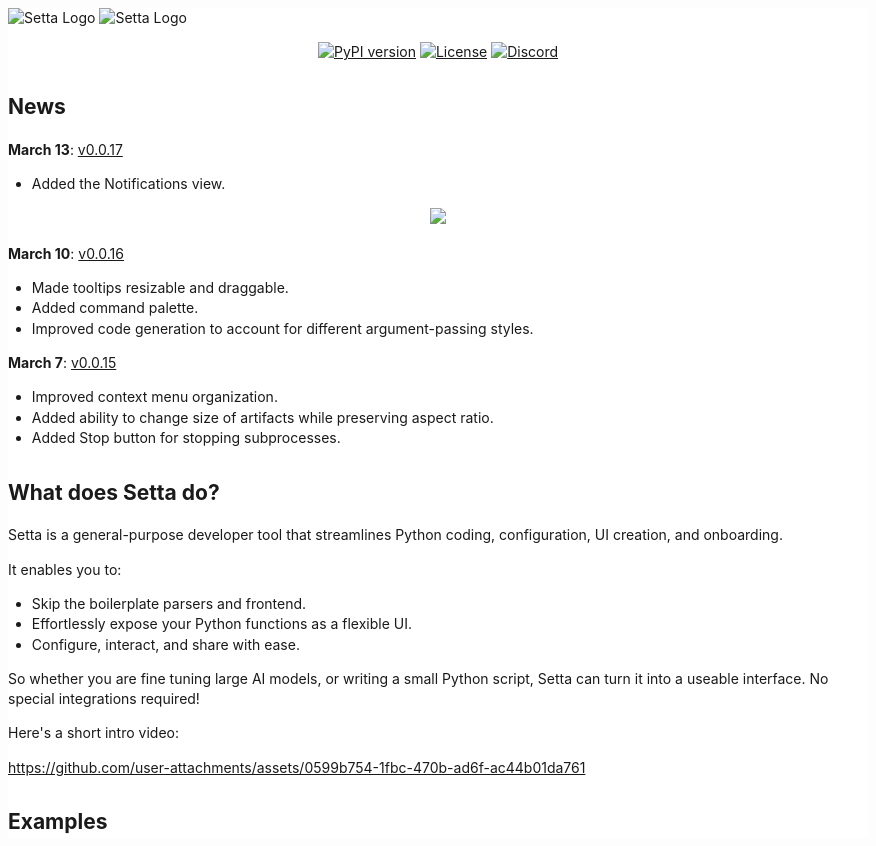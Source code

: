 ![Setta Logo](images/setta-github-light.png#gh-light-mode-only)
![Setta Logo](images/setta-github-dark.png#gh-dark-mode-only)


<div align="center">
  
[![PyPI version](https://img.shields.io/pypi/v/setta?color=bright-green)](https://pypi.org/project/setta)
[![License](https://img.shields.io/pypi/l/setta?color=bright-green)](https://github.com/settadev/setta/blob/main/LICENSE)
[![Discord](https://img.shields.io/badge/Discord-Join-7389D8?logo=discord&logoColor=white)](https://discord.gg/MmHJz75bZ5)

</div>

## News

**March 13**: [v0.0.17](https://github.com/settadev/setta/releases/tag/v0.0.17)
- Added the Notifications view.

<div align="center">
  <img width="441" src="https://github.com/user-attachments/assets/568f82c7-4944-44c8-a7c5-20008f09f97e" />
</div>

**March 10**: [v0.0.16](https://github.com/settadev/setta/releases/tag/v0.0.16)
- Made tooltips resizable and draggable.
- Added command palette.
- Improved code generation to account for different argument-passing styles.

**March 7**: [v0.0.15](https://github.com/settadev/setta/releases/tag/v0.0.15)
- Improved context menu organization.
- Added ability to change size of artifacts while preserving aspect ratio.
- Added Stop button for stopping subprocesses.


## What does Setta do?

Setta is a general-purpose developer tool that streamlines Python coding, configuration, UI creation, and onboarding.

It enables you to:
- Skip the boilerplate parsers and frontend. 
- Effortlessly expose your Python functions as a flexible UI. 
- Configure, interact, and share with ease.

So whether you are fine tuning large AI models, or writing a small Python script, Setta can turn it into a useable interface. No special integrations required!

Here's a short intro video:

https://github.com/user-attachments/assets/0599b754-1fbc-470b-ad6f-ac44b01da761


## Examples
